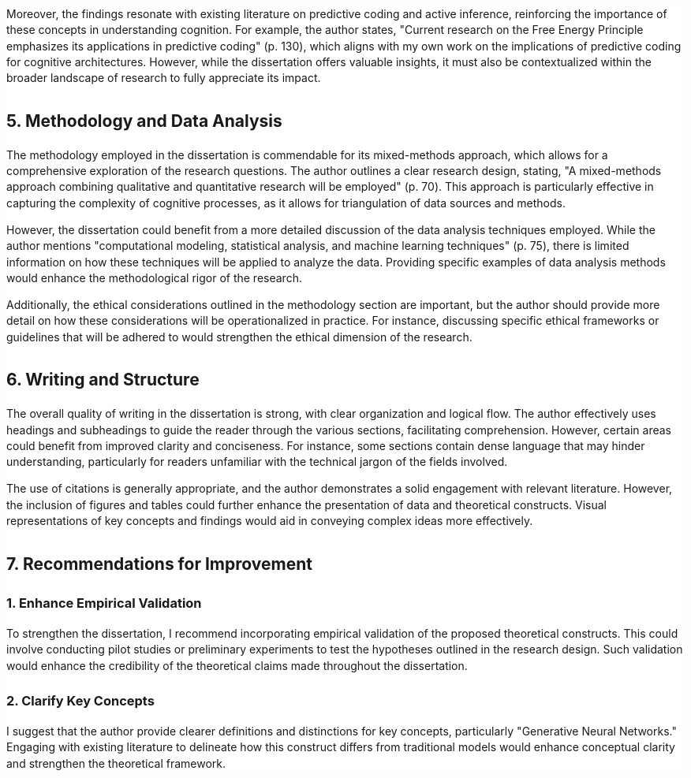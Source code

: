 Moreover, the findings resonate with existing literature on predictive coding and active inference, reinforcing the importance of these concepts in understanding cognition. For example, the author states, "Current research on the Free Energy Principle emphasizes its applications in predictive coding" (p. 130), which aligns with my own work on the implications of predictive coding for cognitive architectures. However, while the dissertation offers valuable insights, it must also be contextualized within the broader landscape of research to fully appreciate its impact.

## 5. Methodology and Data Analysis
The methodology employed in the dissertation is commendable for its mixed-methods approach, which allows for a comprehensive exploration of the research questions. The author outlines a clear research design, stating, "A mixed-methods approach combining qualitative and quantitative research will be employed" (p. 70). This approach is particularly effective in capturing the complexity of cognitive processes, as it allows for triangulation of data sources and methods.

However, the dissertation could benefit from a more detailed discussion of the data analysis techniques employed. While the author mentions "computational modeling, statistical analysis, and machine learning techniques" (p. 75), there is limited information on how these techniques will be applied to analyze the data. Providing specific examples of data analysis methods would enhance the methodological rigor of the research.

Additionally, the ethical considerations outlined in the methodology section are important, but the author should provide more detail on how these considerations will be operationalized in practice. For instance, discussing specific ethical frameworks or guidelines that will be adhered to would strengthen the ethical dimension of the research.

## 6. Writing and Structure
The overall quality of writing in the dissertation is strong, with clear organization and logical flow. The author effectively uses headings and subheadings to guide the reader through the various sections, facilitating comprehension. However, certain areas could benefit from improved clarity and conciseness. For instance, some sections contain dense language that may hinder understanding, particularly for readers unfamiliar with the technical jargon of the fields involved.

The use of citations is generally appropriate, and the author demonstrates a solid engagement with relevant literature. However, the inclusion of figures and tables could further enhance the presentation of data and theoretical constructs. Visual representations of key concepts and findings would aid in conveying complex ideas more effectively.

## 7. Recommendations for Improvement

### 1. Enhance Empirical Validation
To strengthen the dissertation, I recommend incorporating empirical validation of the proposed theoretical constructs. This could involve conducting pilot studies or preliminary experiments to test the hypotheses outlined in the research design. Such validation would enhance the credibility of the theoretical claims made throughout the dissertation.

### 2. Clarify Key Concepts
I suggest that the author provide clearer definitions and distinctions for key concepts, particularly "Generative Neural Networks." Engaging with existing literature to delineate how this construct differs from traditional models would enhance conceptual clarity and strengthen the theoretical framework.
